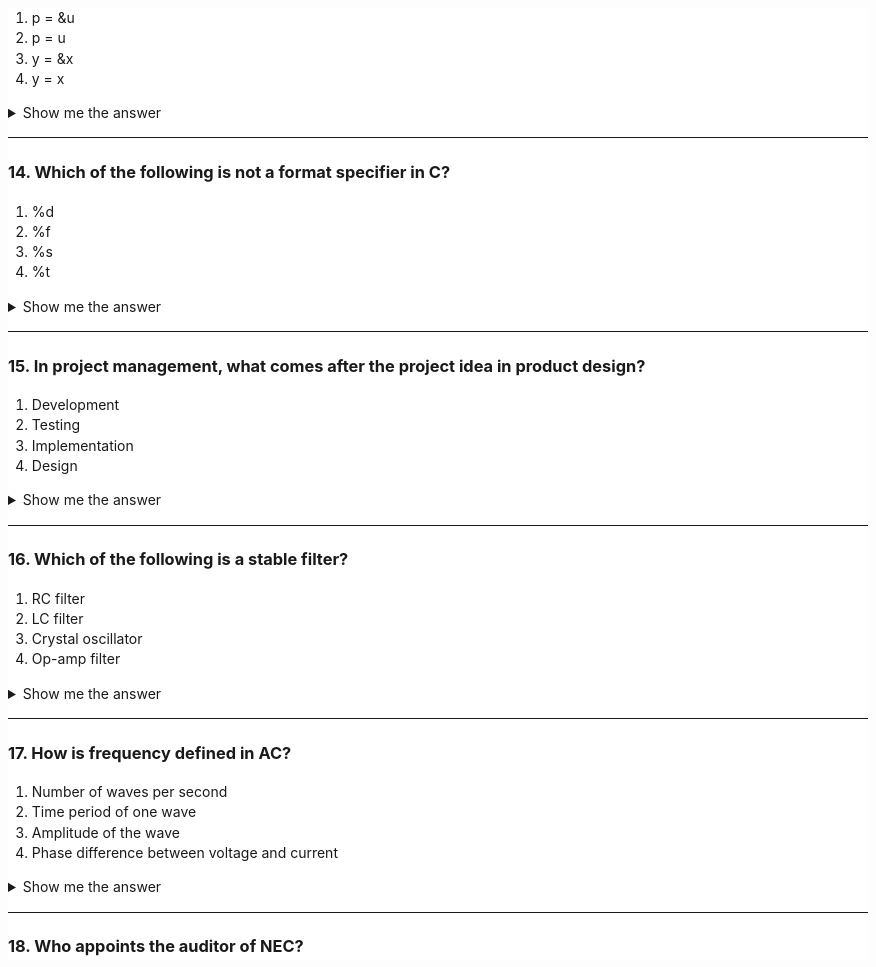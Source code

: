 1. p = \&u
2. p = u
3. y = \&x
4. y = x

<details><summary>Show me the answer</summary></details>

***

### 14. Which of the following is not a format specifier in C?

1. %d
2. %f
3. %s
4. %t

<details><summary>Show me the answer</summary></details>

***

### 15. In project management, what comes after the project idea in product design?

1. Development
2. Testing
3. Implementation
4. Design

<details><summary>Show me the answer</summary></details>

***

### 16. Which of the following is a stable filter?

1. RC filter
2. LC filter
3. Crystal oscillator
4. Op-amp filter

<details><summary>Show me the answer</summary></details>

***

### 17. How is frequency defined in AC?

1. Number of waves per second
2. Time period of one wave
3. Amplitude of the wave
4. Phase difference between voltage and current

<details><summary>Show me the answer</summary></details>

***

### 18. Who appoints the auditor of NEC?
